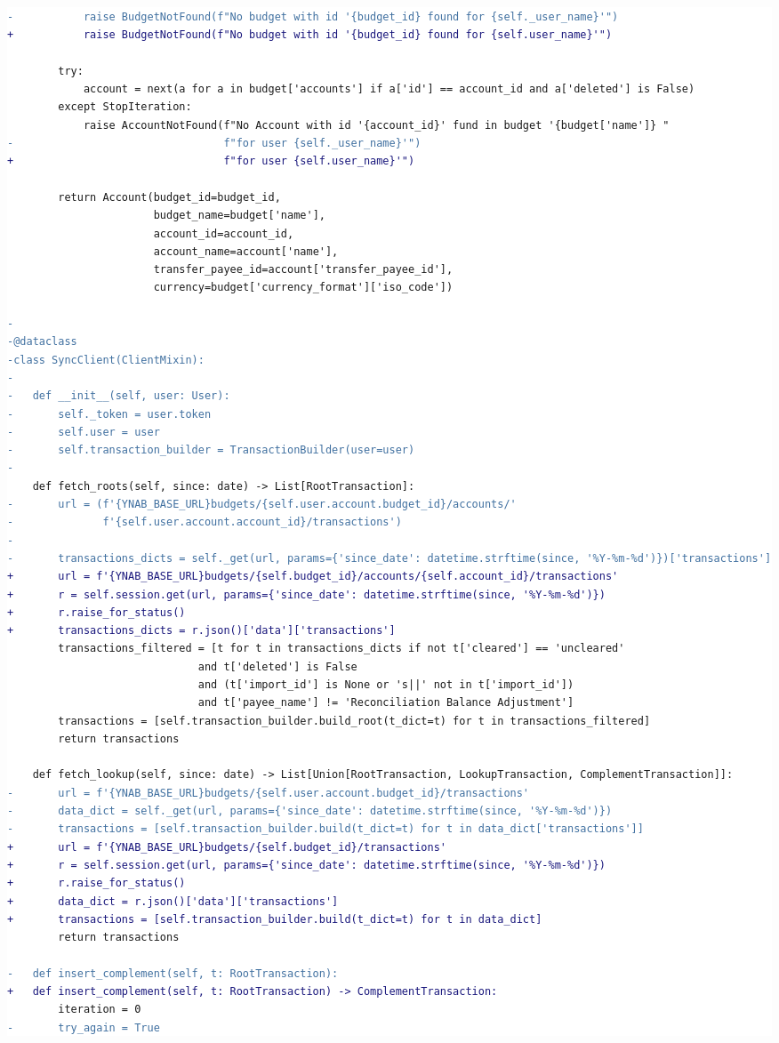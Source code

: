 ```diff
-			raise BudgetNotFound(f"No budget with id '{budget_id} found for {self._user_name}'")
+			raise BudgetNotFound(f"No budget with id '{budget_id} found for {self.user_name}'")
 
 		try:
 			account = next(a for a in budget['accounts'] if a['id'] == account_id and a['deleted'] is False)
 		except StopIteration:
 			raise AccountNotFound(f"No Account with id '{account_id}' fund in budget '{budget['name']} "
-								  f"for user {self._user_name}'")
+								  f"for user {self.user_name}'")
 
 		return Account(budget_id=budget_id,
 					   budget_name=budget['name'],
 					   account_id=account_id,
 					   account_name=account['name'],
 					   transfer_payee_id=account['transfer_payee_id'],
 					   currency=budget['currency_format']['iso_code'])
 
-
-@dataclass
-class SyncClient(ClientMixin):
-
-	def __init__(self, user: User):
-		self._token = user.token
-		self.user = user
-		self.transaction_builder = TransactionBuilder(user=user)
-
 	def fetch_roots(self, since: date) -> List[RootTransaction]:
-		url = (f'{YNAB_BASE_URL}budgets/{self.user.account.budget_id}/accounts/'
-			   f'{self.user.account.account_id}/transactions')
-
-		transactions_dicts = self._get(url, params={'since_date': datetime.strftime(since, '%Y-%m-%d')})['transactions']
+		url = f'{YNAB_BASE_URL}budgets/{self.budget_id}/accounts/{self.account_id}/transactions'
+		r = self.session.get(url, params={'since_date': datetime.strftime(since, '%Y-%m-%d')})
+		r.raise_for_status()
+		transactions_dicts = r.json()['data']['transactions']
 		transactions_filtered = [t for t in transactions_dicts if not t['cleared'] == 'uncleared'
 							  and t['deleted'] is False
 							  and (t['import_id'] is None or 's||' not in t['import_id'])
 							  and t['payee_name'] != 'Reconciliation Balance Adjustment']
 		transactions = [self.transaction_builder.build_root(t_dict=t) for t in transactions_filtered]
 		return transactions
 
 	def fetch_lookup(self, since: date) -> List[Union[RootTransaction, LookupTransaction, ComplementTransaction]]:
-		url = f'{YNAB_BASE_URL}budgets/{self.user.account.budget_id}/transactions'
-		data_dict = self._get(url, params={'since_date': datetime.strftime(since, '%Y-%m-%d')})
-		transactions = [self.transaction_builder.build(t_dict=t) for t in data_dict['transactions']]
+		url = f'{YNAB_BASE_URL}budgets/{self.budget_id}/transactions'
+		r = self.session.get(url, params={'since_date': datetime.strftime(since, '%Y-%m-%d')})
+		r.raise_for_status()
+		data_dict = r.json()['data']['transactions']
+		transactions = [self.transaction_builder.build(t_dict=t) for t in data_dict]
 		return transactions
 
-	def insert_complement(self, t: RootTransaction):
+	def insert_complement(self, t: RootTransaction) -> ComplementTransaction:
 		iteration = 0
-		try_again = True
```